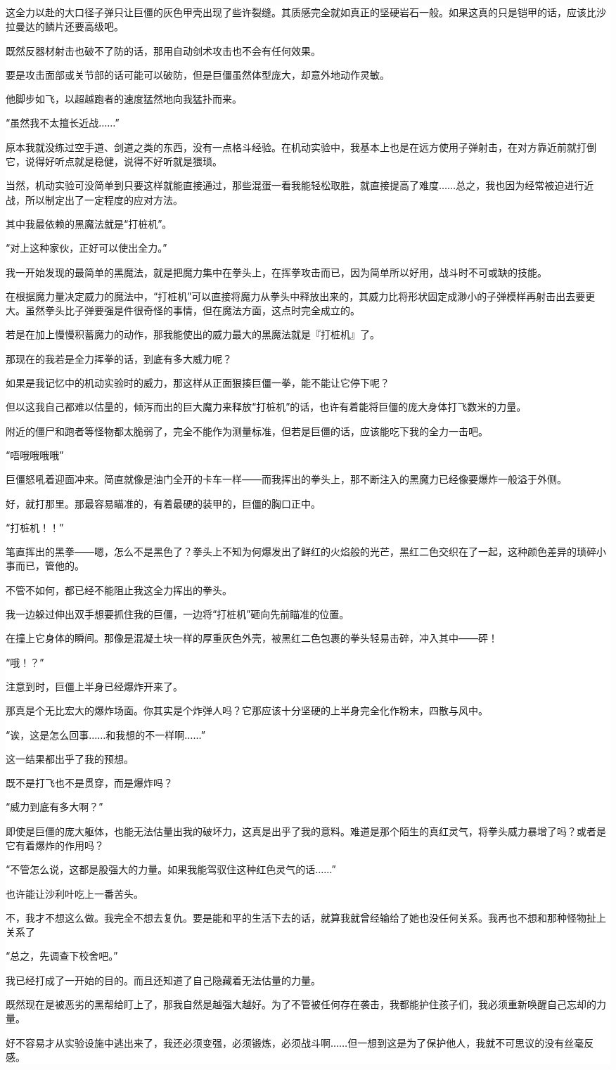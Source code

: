 这全力以赴的大口径子弹只让巨僵的灰色甲壳出现了些许裂缝。其质感完全就如真正的坚硬岩石一般。如果这真的只是铠甲的话，应该比沙拉曼达的鳞片还要高级吧。

既然反器材射击也破不了防的话，那用自动剑术攻击也不会有任何效果。

要是攻击面部或关节部的话可能可以破防，但是巨僵虽然体型庞大，却意外地动作灵敏。

他脚步如飞，以超越跑者的速度猛然地向我猛扑而来。

“虽然我不太擅长近战……”

原本我就没练过空手道、剑道之类的东西，没有一点格斗经验。在机动实验中，我基本上也是在远方使用子弹射击，在对方靠近前就打倒它，说得好听点就是稳健，说得不好听就是猥琐。

当然，机动实验可没简单到只要这样就能直接通过，那些混蛋一看我能轻松取胜，就直接提高了难度……总之，我也因为经常被迫进行近战，所以制定出了一定程度的应对方法。

其中我最依赖的黑魔法就是“打桩机”。

“对上这种家伙，正好可以使出全力。”

我一开始发现的最简单的黑魔法，就是把魔力集中在拳头上，在挥拳攻击而已，因为简单所以好用，战斗时不可或缺的技能。

在根据魔力量决定威力的魔法中，“打桩机”可以直接将魔力从拳头中释放出来的，其威力比将形状固定成渺小的子弹模样再射击出去要更大。虽然拳头比子弹要强是件很奇怪的事情，但在魔法方面，这点时完全成立的。

若是在加上慢慢积蓄魔力的动作，那我能使出的威力最大的黑魔法就是『打桩机』了。

那现在的我若是全力挥拳的话，到底有多大威力呢？

如果是我记忆中的机动实验时的威力，那这样从正面狠揍巨僵一拳，能不能让它停下呢？

但以这我自己都难以估量的，倾泻而出的巨大魔力来释放“打桩机”的话，也许有着能将巨僵的庞大身体打飞数米的力量。

附近的僵尸和跑者等怪物都太脆弱了，完全不能作为测量标准，但若是巨僵的话，应该能吃下我的全力一击吧。

“唔哦哦哦哦”

巨僵怒吼着迎面冲来。简直就像是油门全开的卡车一样——而我挥出的拳头上，那不断注入的黑魔力已经像要爆炸一般溢于外侧。

好，就打那里。那最容易瞄准的，有着最硬的装甲的，巨僵的胸口正中。

“打桩机！！”

笔直挥出的黑拳——嗯，怎么不是黑色了？拳头上不知为何爆发出了鲜红的火焰般的光芒，黑红二色交织在了一起，这种颜色差异的琐碎小事而已，管他的。

不管不如何，都已经不能阻止我这全力挥出的拳头。

我一边躲过伸出双手想要抓住我的巨僵，一边将“打桩机”砸向先前瞄准的位置。

在撞上它身体的瞬间。那像是混凝土块一样的厚重灰色外壳，被黑红二色包裹的拳头轻易击碎，冲入其中——砰！

“哦！？”

注意到时，巨僵上半身已经爆炸开来了。

那真是个无比宏大的爆炸场面。你其实是个炸弹人吗？它那应该十分坚硬的上半身完全化作粉末，四散与风中。

“诶，这是怎么回事……和我想的不一样啊……”

这一结果都出乎了我的预想。

既不是打飞也不是贯穿，而是爆炸吗？

“威力到底有多大啊？”

即使是巨僵的庞大躯体，也能无法估量出我的破坏力，这真是出乎了我的意料。难道是那个陌生的真红灵气，将拳头威力暴增了吗？或者是它有着爆炸的作用吗？

“不管怎么说，这都是股强大的力量。如果我能驾驭住这种红色灵气的话……”

也许能让沙利叶吃上一番苦头。

不，我才不想这么做。我完全不想去复仇。要是能和平的生活下去的话，就算我就曾经输给了她也没任何关系。我再也不想和那种怪物扯上关系了

“总之，先调查下校舍吧。”

我已经打成了一开始的目的。而且还知道了自己隐藏着无法估量的力量。

既然现在是被恶劣的黑帮给盯上了，那我自然是越强大越好。为了不管被任何存在袭击，我都能护住孩子们，我必须重新唤醒自己忘却的力量。

好不容易才从实验设施中逃出来了，我还必须变强，必须锻炼，必须战斗啊……但一想到这是为了保护他人，我就不可思议的没有丝毫反感。
